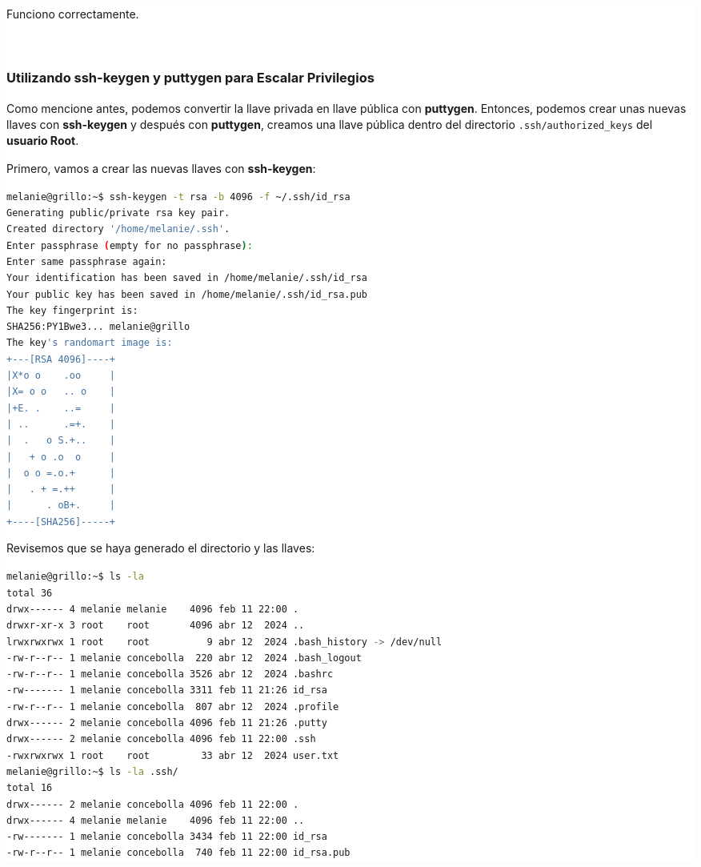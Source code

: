 Funciono correctamente.

<br>

<h3 id="SSHkey">Utilizando ssh-keygen y puttygen para Escalar Privilegios</h3>

Como mencione antes, podemos convertir la llave privada en llave pública con **puttygen**. Entonces, podemos crear unas nuevas llaves con **ssh-keygen** y después con **puttygen**, creamos una llave pública dentro del directorio `.ssh/authorized_keys` del **usuario Root**.

Primero, vamos a crear las nuevas llaves con **ssh-keygen**:
```bash
melanie@grillo:~$ ssh-keygen -t rsa -b 4096 -f ~/.ssh/id_rsa
Generating public/private rsa key pair.
Created directory '/home/melanie/.ssh'.
Enter passphrase (empty for no passphrase): 
Enter same passphrase again: 
Your identification has been saved in /home/melanie/.ssh/id_rsa
Your public key has been saved in /home/melanie/.ssh/id_rsa.pub
The key fingerprint is:
SHA256:PY1Bwe3... melanie@grillo
The key's randomart image is:
+---[RSA 4096]----+
|X*o o    .oo     |
|X= o o   .. o    |
|+E. .    ..=     |
| ..      .=+.    |
|  .   o S.+..    |
|   + o .o  o     |
|  o o =.o.+      |
|   . + =.++      |
|      . oB+.     |
+----[SHA256]-----+
```

Revisemos que se haya generado el directorio y las llaves:
```bash
melanie@grillo:~$ ls -la
total 36
drwx------ 4 melanie melanie    4096 feb 11 22:00 .
drwxr-xr-x 3 root    root       4096 abr 12  2024 ..
lrwxrwxrwx 1 root    root          9 abr 12  2024 .bash_history -> /dev/null
-rw-r--r-- 1 melanie concebolla  220 abr 12  2024 .bash_logout
-rw-r--r-- 1 melanie concebolla 3526 abr 12  2024 .bashrc
-rw------- 1 melanie concebolla 3311 feb 11 21:26 id_rsa
-rw-r--r-- 1 melanie concebolla  807 abr 12  2024 .profile
drwx------ 2 melanie concebolla 4096 feb 11 21:26 .putty
drwx------ 2 melanie concebolla 4096 feb 11 22:00 .ssh
-rwxrwxrwx 1 root    root         33 abr 12  2024 user.txt
melanie@grillo:~$ ls -la .ssh/
total 16
drwx------ 2 melanie concebolla 4096 feb 11 22:00 .
drwx------ 4 melanie melanie    4096 feb 11 22:00 ..
-rw------- 1 melanie concebolla 3434 feb 11 22:00 id_rsa
-rw-r--r-- 1 melanie concebolla  740 feb 11 22:00 id_rsa.pub
```
